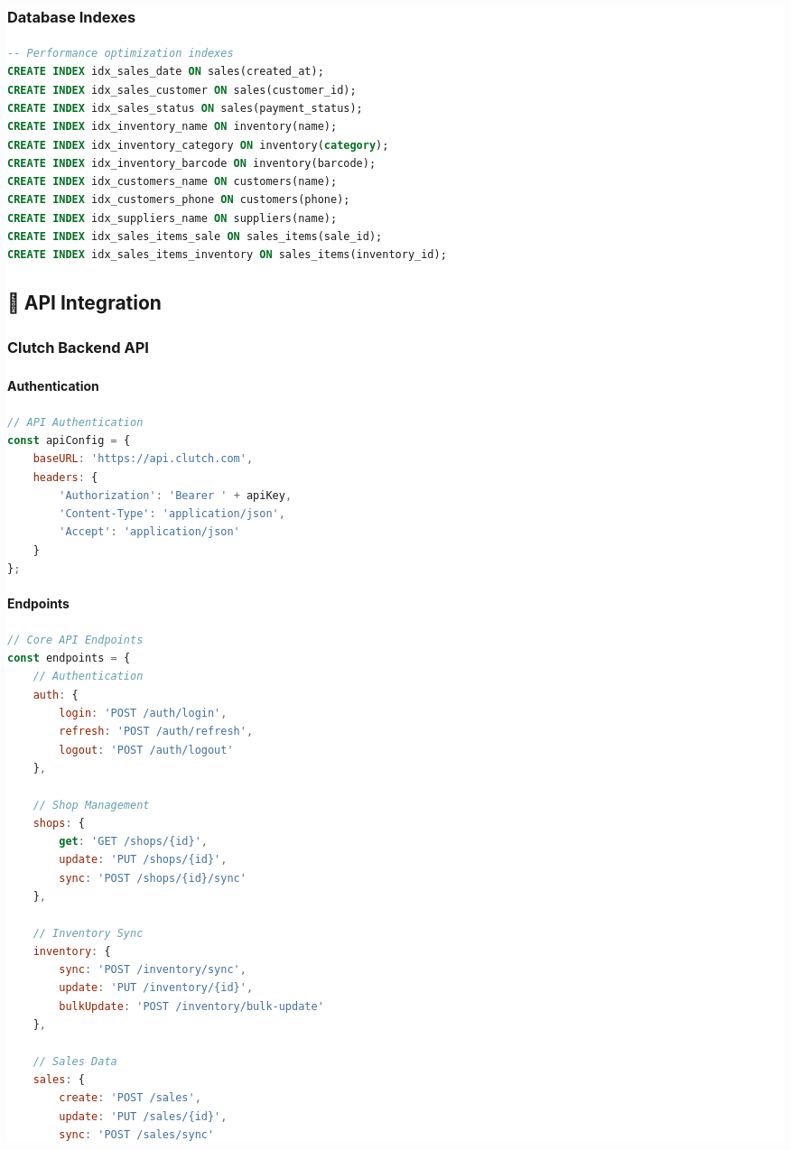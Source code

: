 ### Database Indexes
```sql
-- Performance optimization indexes
CREATE INDEX idx_sales_date ON sales(created_at);
CREATE INDEX idx_sales_customer ON sales(customer_id);
CREATE INDEX idx_sales_status ON sales(payment_status);
CREATE INDEX idx_inventory_name ON inventory(name);
CREATE INDEX idx_inventory_category ON inventory(category);
CREATE INDEX idx_inventory_barcode ON inventory(barcode);
CREATE INDEX idx_customers_name ON customers(name);
CREATE INDEX idx_customers_phone ON customers(phone);
CREATE INDEX idx_suppliers_name ON suppliers(name);
CREATE INDEX idx_sales_items_sale ON sales_items(sale_id);
CREATE INDEX idx_sales_items_inventory ON sales_items(inventory_id);
```

## 🔌 API Integration

### Clutch Backend API

#### Authentication
```javascript
// API Authentication
const apiConfig = {
    baseURL: 'https://api.clutch.com',
    headers: {
        'Authorization': 'Bearer ' + apiKey,
        'Content-Type': 'application/json',
        'Accept': 'application/json'
    }
};
```

#### Endpoints
```javascript
// Core API Endpoints
const endpoints = {
    // Authentication
    auth: {
        login: 'POST /auth/login',
        refresh: 'POST /auth/refresh',
        logout: 'POST /auth/logout'
    },
    
    // Shop Management
    shops: {
        get: 'GET /shops/{id}',
        update: 'PUT /shops/{id}',
        sync: 'POST /shops/{id}/sync'
    },
    
    // Inventory Sync
    inventory: {
        sync: 'POST /inventory/sync',
        update: 'PUT /inventory/{id}',
        bulkUpdate: 'POST /inventory/bulk-update'
    },
    
    // Sales Data
    sales: {
        create: 'POST /sales',
        update: 'PUT /sales/{id}',
        sync: 'POST /sales/sync'
```